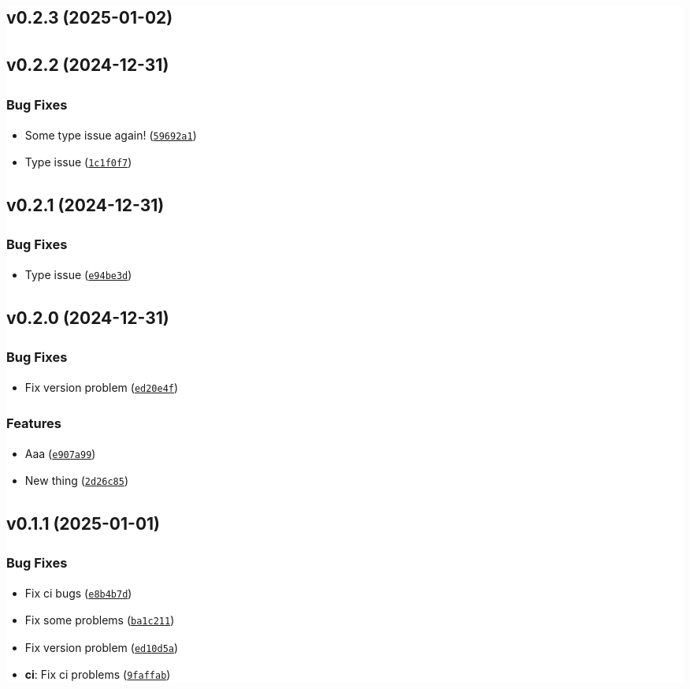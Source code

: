 
## v0.2.3 (2025-01-02)


## v0.2.2 (2024-12-31)

### Bug Fixes

- Some type issue again!
  ([`59692a1`](https://github.com/ppmina/Xdata/commit/59692a173c4998ecc206255bbc2c93c7b0ae730a))

- Type issue
  ([`1c1f0f7`](https://github.com/ppmina/Xdata/commit/1c1f0f7095b26d4794532587828701bd8492ea7b))


## v0.2.1 (2024-12-31)

### Bug Fixes

- Type issue
  ([`e94be3d`](https://github.com/ppmina/Xdata/commit/e94be3d718e2e03d1b141800acf8b70997716e37))


## v0.2.0 (2024-12-31)

### Bug Fixes

- Fix version problem
  ([`ed20e4f`](https://github.com/ppmina/Xdata/commit/ed20e4fff4f52a70fb3b92fdb60f582fac26fca5))

### Features

- Aaa ([`e907a99`](https://github.com/ppmina/Xdata/commit/e907a9991d33f2c1481dba9096e03832c9adc681))

- New thing
  ([`2d26c85`](https://github.com/ppmina/Xdata/commit/2d26c85339df374be4ad1fa87481646cfbb5a90d))


## v0.1.1 (2025-01-01)

### Bug Fixes

- Fix ci bugs
  ([`e8b4b7d`](https://github.com/ppmina/Xdata/commit/e8b4b7d857eed72c556688619ce88bc85ad896fb))

- Fix some problems
  ([`ba1c211`](https://github.com/ppmina/Xdata/commit/ba1c2116eb37c47fcda58796defe8216cfb3a702))

- Fix version problem
  ([`ed10d5a`](https://github.com/ppmina/Xdata/commit/ed10d5a64c4faae0c5bd88223f43545b45103bc4))

- **ci**: Fix ci problems
  ([`9faffab`](https://github.com/ppmina/Xdata/commit/9faffab7e0dc7e989cfe2186063f9f4454db4847))
